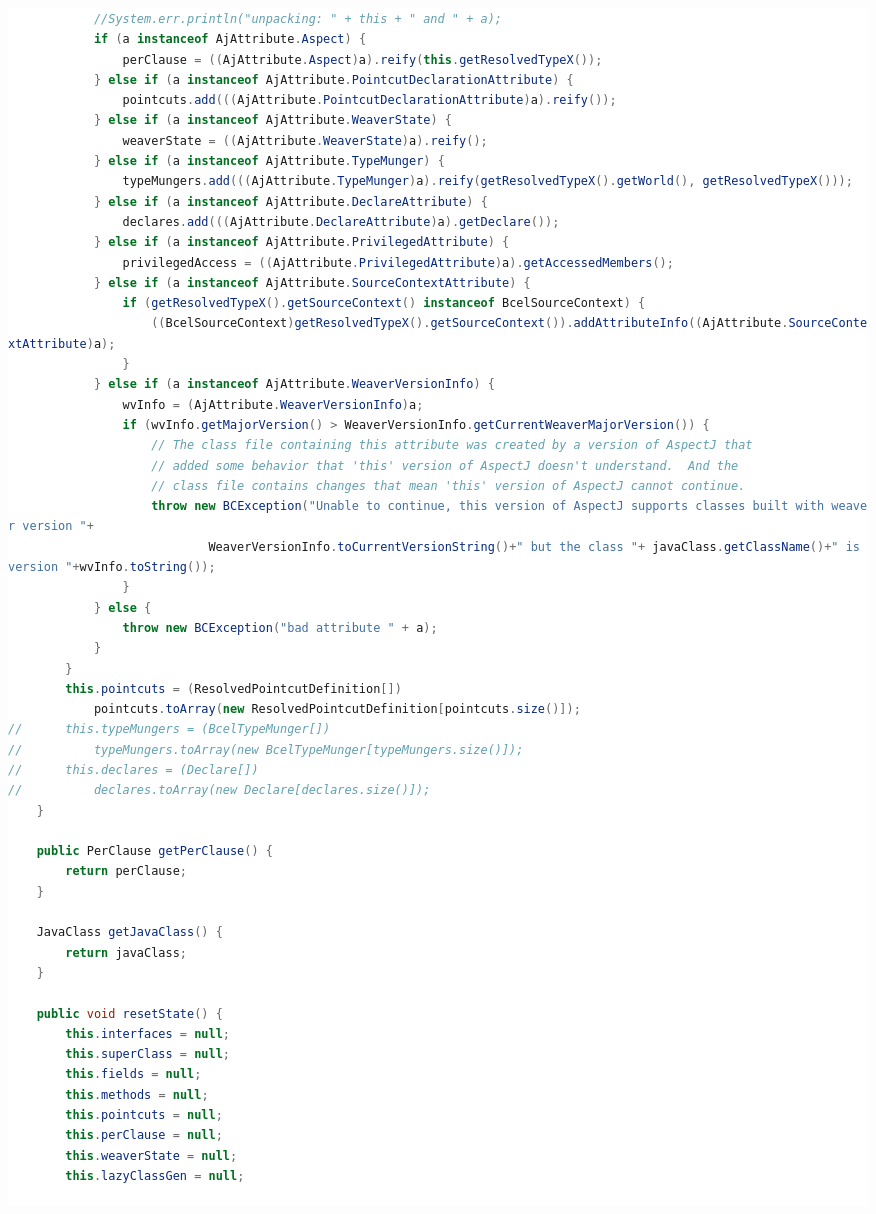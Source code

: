 ```java
			//System.err.println("unpacking: " + this + " and " + a);
			if (a instanceof AjAttribute.Aspect) {
				perClause = ((AjAttribute.Aspect)a).reify(this.getResolvedTypeX());
			} else if (a instanceof AjAttribute.PointcutDeclarationAttribute) {
				pointcuts.add(((AjAttribute.PointcutDeclarationAttribute)a).reify());
			} else if (a instanceof AjAttribute.WeaverState) {
				weaverState = ((AjAttribute.WeaverState)a).reify();
			} else if (a instanceof AjAttribute.TypeMunger) {
				typeMungers.add(((AjAttribute.TypeMunger)a).reify(getResolvedTypeX().getWorld(), getResolvedTypeX()));
			} else if (a instanceof AjAttribute.DeclareAttribute) {
				declares.add(((AjAttribute.DeclareAttribute)a).getDeclare());
			} else if (a instanceof AjAttribute.PrivilegedAttribute) {
				privilegedAccess = ((AjAttribute.PrivilegedAttribute)a).getAccessedMembers();
			} else if (a instanceof AjAttribute.SourceContextAttribute) {
				if (getResolvedTypeX().getSourceContext() instanceof BcelSourceContext) {
					((BcelSourceContext)getResolvedTypeX().getSourceContext()).addAttributeInfo((AjAttribute.SourceContextAttribute)a);
				}
			} else if (a instanceof AjAttribute.WeaverVersionInfo) {
				wvInfo = (AjAttribute.WeaverVersionInfo)a;
				if (wvInfo.getMajorVersion() > WeaverVersionInfo.getCurrentWeaverMajorVersion()) {
					// The class file containing this attribute was created by a version of AspectJ that
					// added some behavior that 'this' version of AspectJ doesn't understand.  And the
					// class file contains changes that mean 'this' version of AspectJ cannot continue.
					throw new BCException("Unable to continue, this version of AspectJ supports classes built with weaver version "+
							WeaverVersionInfo.toCurrentVersionString()+" but the class "+ javaClass.getClassName()+" is version "+wvInfo.toString());
				}
			} else {
				throw new BCException("bad attribute " + a);
			}
		}
		this.pointcuts = (ResolvedPointcutDefinition[]) 
			pointcuts.toArray(new ResolvedPointcutDefinition[pointcuts.size()]);
//		this.typeMungers = (BcelTypeMunger[]) 
//			typeMungers.toArray(new BcelTypeMunger[typeMungers.size()]);
//		this.declares = (Declare[])
//			declares.toArray(new Declare[declares.size()]);	
	}

	public PerClause getPerClause() {
		return perClause;
	}
    
    JavaClass getJavaClass() {
        return javaClass;
    }
    
    public void resetState() {
		this.interfaces = null;
    	this.superClass = null;
    	this.fields = null;
    	this.methods = null;
    	this.pointcuts = null;
    	this.perClause = null;
    	this.weaverState = null;
    	this.lazyClassGen = null;
    	
```